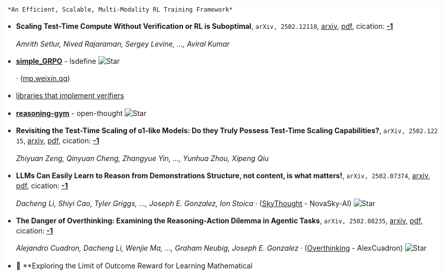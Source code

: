 	 *An Efficient, Scalable, Multi-Modality RL Training Framework*
- **Scaling Test-Time Compute Without Verification or RL is Suboptimal**, `arXiv, 2502.12118`, [arxiv](http://arxiv.org/abs/2502.12118v2), [pdf](http://arxiv.org/pdf/2502.12118v2.pdf), cication: [**-1**](None) 

	 *Amrith Setlur, Nived Rajaraman, Sergey Levine, ..., Aviral Kumar*
- [**simple_GRPO**](https://github.com/lsdefine/simple_GRPO) - lsdefine ![Star](https://img.shields.io/github/stars/lsdefine/simple_GRPO.svg?style=social&label=Star) 

	 · ([mp.weixin.qq](https://mp.weixin.qq.com/s/hFArGyWTRTkQIMeStg279w))
- [libraries that implement verifiers](https://www.interconnects.ai/p/artifacts-7) 
- [**reasoning-gym**](https://github.com/open-thought/reasoning-gym) - open-thought ![Star](https://img.shields.io/github/stars/open-thought/reasoning-gym.svg?style=social&label=Star) 
- **Revisiting the Test-Time Scaling of o1-like Models: Do they Truly 
  Possess Test-Time Scaling Capabilities?**, `arXiv, 2502.12215`, [arxiv](http://arxiv.org/abs/2502.12215v1), [pdf](http://arxiv.org/pdf/2502.12215v1.pdf), cication: [**-1**](None) 

	 *Zhiyuan Zeng, Qinyuan Cheng, Zhangyue Yin, ..., Yunhua Zhou, Xipeng Qiu*
- **LLMs Can Easily Learn to Reason from Demonstrations Structure, not 
  content, is what matters!**, `arXiv, 2502.07374`, [arxiv](http://arxiv.org/abs/2502.07374v1), [pdf](http://arxiv.org/pdf/2502.07374v1.pdf), cication: [**-1**](None) 

	 *Dacheng Li, Shiyi Cao, Tyler Griggs, ..., Joseph E. Gonzalez, Ion Stoica* · ([SkyThought](https://github.com/NovaSky-AI/SkyThought) - NovaSky-AI) ![Star](https://img.shields.io/github/stars/NovaSky-AI/SkyThought.svg?style=social&label=Star)
- **The Danger of Overthinking: Examining the Reasoning-Action Dilemma in 
  Agentic Tasks**, `arXiv, 2502.08235`, [arxiv](http://arxiv.org/abs/2502.08235v1), [pdf](http://arxiv.org/pdf/2502.08235v1.pdf), cication: [**-1**](None) 

	 *Alejandro Cuadron, Dacheng Li, Wenjie Ma, ..., Graham Neubig, Joseph E. Gonzalez* · ([Overthinking](https://github.com/AlexCuadron/Overthinking) - AlexCuadron) ![Star](https://img.shields.io/github/stars/AlexCuadron/Overthinking.svg?style=social&label=Star)
- 🌟 **Exploring the Limit of Outcome Reward for Learning Mathematical 
